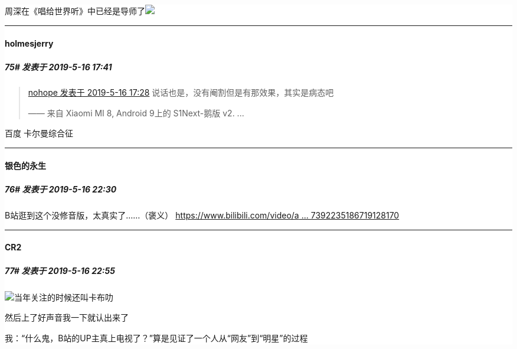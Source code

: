 


周深在《唱给世界听》中已经是导师了<img src="https://static.saraba1st.com/image/smiley/face2017/074.png" referrerpolicy="no-referrer">







-----

####  holmesjerry  
##### 75#       发表于 2019-5-16 17:41



<blockquote><a href="httphttps://bbs.saraba1st.com/2b/forum.php?mod=redirect&amp;goto=findpost&amp;pid=43721220&amp;ptid=1809206" target="_blank">nohope 发表于 2019-5-16 17:28</a>
说话也是，没有阉割但是有那效果，其实是病态吧

—— 来自 Xiaomi MI 8, Android 9上的 S1Next-鹅版 v2. ...</blockquote>
百度 卡尔曼综合征







-----

####  银色的永生  
##### 76#       发表于 2019-5-16 22:30




B站逛到这个没修音版，太真实了……（褒义）
[https://www.bilibili.com/video/a ... 7392235186719128170](https://www.bilibili.com/video/av52356323?from=search&amp;seid=17392235186719128170)







-----

####  CR2  
##### 77#       发表于 2019-5-16 22:55



<img src="https://static.saraba1st.com/image/smiley/face2017/002.png" referrerpolicy="no-referrer">当年关注的时候还叫卡布叻

然后上了好声音我一下就认出来了

我：“什么鬼，B站的UP主真上电视了？”算是见证了一个人从“网友”到“明星”的过程






